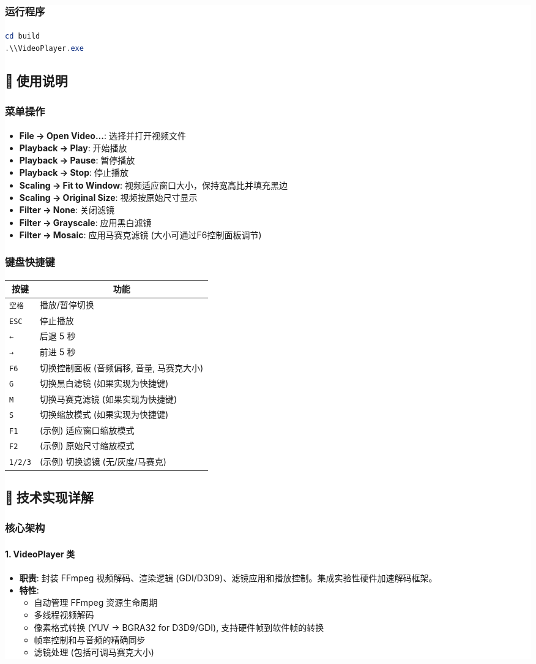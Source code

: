 ### 运行程序

```powershell
cd build
.\\VideoPlayer.exe
```

## 📖 使用说明

### 菜单操作
- **File → Open Video...**: 选择并打开视频文件
- **Playback → Play**: 开始播放
- **Playback → Pause**: 暂停播放
- **Playback → Stop**: 停止播放
- **Scaling → Fit to Window**: 视频适应窗口大小，保持宽高比并填充黑边
- **Scaling → Original Size**: 视频按原始尺寸显示
- **Filter → None**: 关闭滤镜
- **Filter → Grayscale**: 应用黑白滤镜
- **Filter → Mosaic**: 应用马赛克滤镜 (大小可通过F6控制面板调节)

### 键盘快捷键
| 按键 | 功能 |
|------|------|
| `空格` | 播放/暂停切换 |
| `ESC` | 停止播放 |
| `←` | 后退 5 秒 |
| `→` | 前进 5 秒 |
| `F6` | 切换控制面板 (音频偏移, 音量, 马赛克大小) |
| `G`  | 切换黑白滤镜 (如果实现为快捷键) |
| `M`  | 切换马赛克滤镜 (如果实现为快捷键) |
| `S`  | 切换缩放模式 (如果实现为快捷键) |
| `F1` | (示例) 适应窗口缩放模式 |
| `F2` | (示例) 原始尺寸缩放模式 |
| `1/2/3`| (示例) 切换滤镜 (无/灰度/马赛克) |


## 🔧 技术实现详解

### 核心架构

#### 1. VideoPlayer 类
- **职责**: 封装 FFmpeg 视频解码、渲染逻辑 (GDI/D3D9)、滤镜应用和播放控制。集成实验性硬件加速解码框架。
- **特性**: 
  - 自动管理 FFmpeg 资源生命周期
  - 多线程视频解码
  - 像素格式转换 (YUV → BGRA32 for D3D9/GDI), 支持硬件帧到软件帧的转换
  - 帧率控制和与音频的精确同步
  - 滤镜处理 (包括可调马赛克大小)
